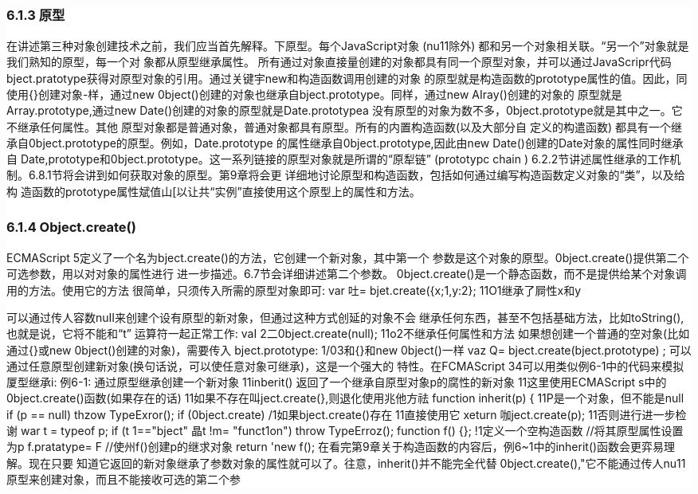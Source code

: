 ###  6.1.3 原型  

在讲述第三种对象创建技术之前，我们应当首先解释。下原型。每个JavaScript对象
(nu11除外) 都和另一个对象相关联。“另一个”对象就是我们熟知的原型，每一个对
象都从原型继承属性。
所有通过对象直接量创建的对象都具有同一个原型对象，并可以通过JavaScripr代码
bject.pratotype获得对原型对象的引用。通过关键宇new和构造函数调用创建的对象
的原型就是构造函数的prototype属性的值。因此，同使用{}创建对象-样，通过new
0bject()创建的对象也继承自bject.prototype。同样，通过new AIray()创建的对象的
原型就是Array.prototype,通过new Date()创建的对象的原型就是Date.prototypea
没有原型的对象为数不多，0bject.prototype就是其中之一。它不继承任何属性。其他
原型对象都是普通对象，普通对象都具有原型。所有的内置构造函数(以及大部分自
定义的构遣函数) 都具有一个继承自0bject.prototype的原型。例如，Date.prototype
的属性继承自0bject.prototype,因此由new Date()创建的Date对象的属性同时继承自
Date,prototype和0bject.prototype。这一系列链接的原型对象就是所谓的“原犁链”
(prototypc chain )
6.2.2节讲述属性继承的工作机制。6.8.1节将会讲到如何获取对象的原型。第9章将会更
详细地讨论原型和构造函数，包括如何通过编写构造函数定义对象的“类”，以及给构
造函数的prototype属性斌值山[以让共“实例”直接使用这个原型上的属性和方法。  

###  6.1.4 Object.create()  

ECMAScript 5定义了一个名为bject.create()的方法，它创建一个新对象，其中第一个
参数是这个对象的原型。0bject.create()提供第二个可选参数，用以对对象的属性进行
进一步描述。6.7节会详细讲述第二个参数。
0bject.create()是一个静态函数，而不是提供给某个对象调用的方法。使用它的方法
很简单，只须传入所需的原型对象即可:
var 吐= bjet.create({x;1,y:2};
11O1继承了屙性x和y


可以通过传人容数nuII来创建个设有原型的新对象，但通过这种方式创延的对象不会
继承任何东西，甚至不包括基础方法，比如toString(),也就是说，它将不能和“t”
运算符一起正常工作:
vaI 2二0bject.create(null); 11o2不继承任何属性和方法
如果想创建一个普通的空对象(比如通过{}或new 0bject()创建的对象)，需要传入
bject.prototype:
1/03和{}和new 0bject()一样
vaz Q= bject.create(bject.prototype) ;
可以通过任意原型创建新对象(换句话说，可以使任意对象可继承)，这是一个强大的
特性。在FCMAScript 34可以用类似例6-1中的代码来模拟厦型继承i:
例6-1: 通过原型继承创建一个新对象
11inberit() 返回了一个继承自原型对象p的腐性的新对象
11这里使用ECMAScript s中的0bject.create()函数(如果存在的话)
11如果不存在叫ject.create(},则退化使用兆他方祛
function inherit(p) {
11P是一个对象，但不能是null
if (p == null) thzow TypeExror();
if (0bject.create)
/1如果bject.create()存在
11直接使用它
xeturn 咖ject.create(p);
11否则进行进一步检谢
war t = typeof p;
if (t 1=="bject" 晶t !m= "funct1on") throw TypeErroz();
function f() {};
!1定义一个空构造函数
//将其原型属性设置为p
f.pratatype= F
//使州f()创建p的继求对象
return 'new f();
在看完第9章关于构造函数的内容后，例6~1中的inherit()函数会更弈易理解。现在只要
知道它返回的新对象继承了参数对象的属性就可以了。往意，inherit()并不能完全代替
0bject.create(),"它不能通过传人nu11原型来创建对象，而且不能接收可选的第二个参